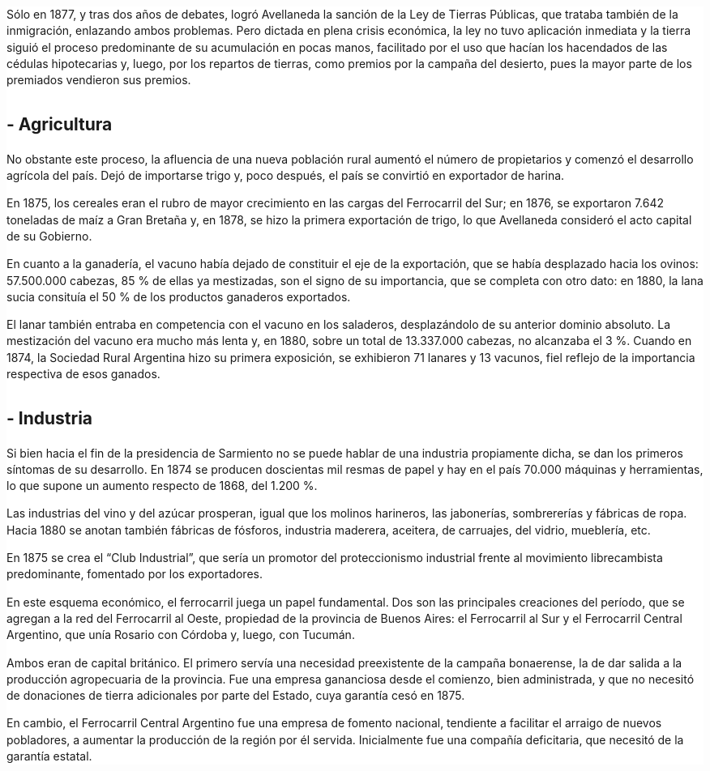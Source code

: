 Sólo en 1877, y tras dos años de debates, logró Avellaneda la sanción de la Ley de Tierras Públicas, que trataba también de la inmigración, enlazando ambos problemas. Pero dictada en plena crisis económica, la ley no tuvo aplicación inmediata y la tierra siguió el proceso predominante de su acumulación en pocas manos, facilitado por el uso que hacían los hacendados de las cédulas hipotecarias y, luego, por los repartos de tierras, como premios por la campaña del desierto, pues la mayor parte de los premiados vendieron sus premios.

## **\- Agricultura**

No obstante este proceso, la afluencia de una nueva población rural aumentó el número de propietarios y comenzó el desarrollo agrícola del país. Dejó de importarse trigo y, poco después, el país se convirtió en exportador de harina.

En 1875, los cereales eran el rubro de mayor crecimiento en las cargas del Ferrocarril del Sur; en 1876, se exportaron 7.642 toneladas de maíz a Gran Bretaña y, en 1878, se hizo la primera exportación de trigo, lo que Avellaneda consideró el acto capital de su Gobierno.

En cuanto a la ganadería, el vacuno había dejado de constituir el eje de la exportación, que se había desplazado hacia los ovinos: 57.500.000 cabezas, 85 % de ellas ya mestizadas, son el signo de su importancia, que se completa con otro dato: en 1880, la lana sucia consituía el 50 % de los productos ganaderos exportados.

El lanar también entraba en competencia con el vacuno en los saladeros, desplazándolo de su anterior dominio absoluto. La mestización del vacuno era mucho más lenta y, en 1880, sobre un total de 13.337.000 cabezas, no alcanzaba el 3 %. Cuando en 1874, la Sociedad Rural Argentina hizo su primera exposición, se exhibieron 71 lanares y 13 vacunos, fiel reflejo de la importancia respectiva de esos ganados.

## **\- Industria**

Si bien hacia el fin de la presidencia de Sarmiento no se puede hablar de una industria propiamente dicha, se dan los primeros síntomas de su desarrollo. En 1874 se producen doscientas mil resmas de papel y hay en el país 70.000 máquinas y herramientas, lo que supone un aumento respecto de 1868, del 1.200 %.

Las industrias del vino y del azúcar prosperan, igual que los molinos harineros, las jabonerías, sombrererías y fábricas de ropa. Hacia 1880 se anotan también fábricas de fósforos, industria maderera, aceitera, de carruajes, del vidrio, mueblería, etc.

En 1875 se crea el “Club Industrial”, que sería un promotor del proteccionismo industrial frente al movimiento librecambista predominante, fomentado por los exportadores.

En este esquema económico, el ferrocarril juega un papel fundamental. Dos son las principales creaciones del período, que se agregan a la red del Ferrocarril al Oeste, propiedad de la provincia de Buenos Aires: el Ferrocarril al Sur y el Ferrocarril Central Argentino, que unía Rosario con Córdoba y, luego, con Tucumán.

Ambos eran de capital británico. El primero servía una necesidad preexistente de la campaña bonaerense, la de dar salida a la producción agropecuaria de la provincia. Fue una empresa gananciosa desde el comienzo, bien administrada, y que no necesitó de donaciones de tierra adicionales por parte del Estado, cuya garantía cesó en 1875.

En cambio, el Ferrocarril Central Argentino fue una empresa de fomento nacional, tendiente a facilitar el arraigo de nuevos pobladores, a aumentar la producción de la región por él servida. Inicialmente fue una compañía deficitaria, que necesitó de la garantía estatal.
